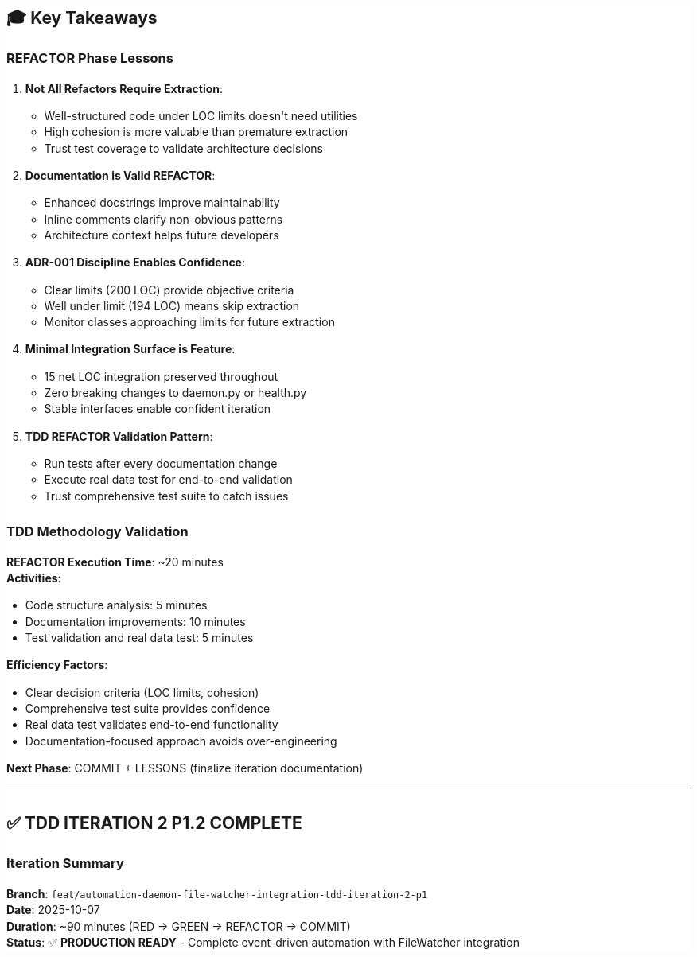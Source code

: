 
## 🎓 Key Takeaways

### REFACTOR Phase Lessons

1. **Not All Refactors Require Extraction**:
   - Well-structured code under LOC limits doesn't need utilities
   - High cohesion is more valuable than premature extraction
   - Trust test coverage to validate architecture decisions

2. **Documentation is Valid REFACTOR**:
   - Enhanced docstrings improve maintainability
   - Inline comments clarify non-obvious patterns
   - Architecture context helps future developers

3. **ADR-001 Discipline Enables Confidence**:
   - Clear limits (200 LOC) provide objective criteria
   - Well under limit (194 LOC) means skip extraction
   - Monitor classes approaching limits for future extraction

4. **Minimal Integration Surface is Feature**:
   - 15 net LOC integration preserved throughout
   - Zero breaking changes to daemon.py or health.py
   - Stable interfaces enable confident iteration

5. **TDD REFACTOR Validation Pattern**:
   - Run tests after every documentation change
   - Execute real data test for end-to-end validation
   - Trust comprehensive test suite to catch issues

### TDD Methodology Validation

**REFACTOR Execution Time**: ~20 minutes  
**Activities**:
- Code structure analysis: 5 minutes
- Documentation improvements: 10 minutes
- Test validation and real data test: 5 minutes

**Efficiency Factors**:
- Clear decision criteria (LOC limits, cohesion)
- Comprehensive test suite provides confidence
- Real data test validates end-to-end functionality
- Documentation-focused approach avoids over-engineering

**Next Phase**: COMMIT + LESSONS (finalize iteration documentation)

---

## ✅ TDD ITERATION 2 P1.2 COMPLETE

### Iteration Summary

**Branch**: `feat/automation-daemon-file-watcher-integration-tdd-iteration-2-p1`  
**Date**: 2025-10-07  
**Duration**: ~90 minutes (RED → GREEN → REFACTOR → COMMIT)  
**Status**: ✅ **PRODUCTION READY** - Complete event-driven automation with FileWatcher integration
